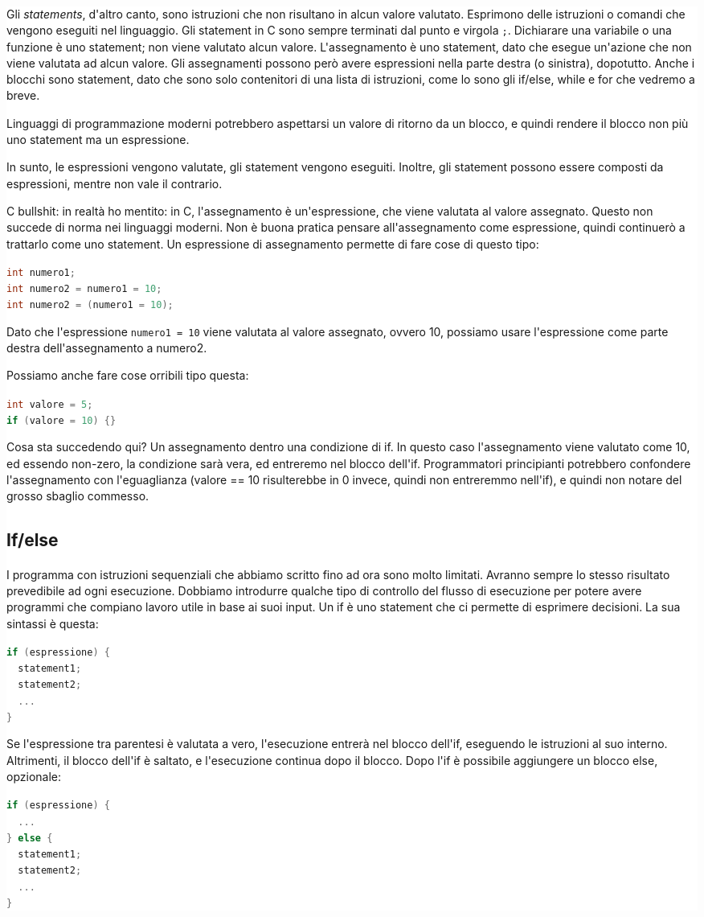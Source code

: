 Gli *statements*, d'altro canto, sono istruzioni che non risultano in alcun valore valutato. Esprimono delle istruzioni o comandi che vengono eseguiti nel linguaggio.
Gli statement in C sono sempre terminati dal punto e virgola `;`.
Dichiarare una variabile o una funzione è uno statement; non viene valutato alcun valore.
L'assegnamento è uno statement, dato che esegue un'azione che non viene valutata ad alcun valore. Gli assegnamenti possono però avere espressioni nella parte destra (o sinistra), dopotutto.
Anche i blocchi sono statement, dato che sono solo contenitori di una lista di istruzioni, come lo sono gli if/else, while e for che vedremo a breve.

Linguaggi di programmazione moderni potrebbero aspettarsi un valore di ritorno da un blocco, e quindi rendere il blocco non più uno statement ma un espressione.

In sunto, le espressioni vengono valutate, gli statement vengono eseguiti. Inoltre, gli statement possono essere composti da espressioni, mentre non vale il contrario.

C bullshit: in realtà ho mentito: in C, l'assegnamento è un'espressione, che viene valutata al valore assegnato. Questo non succede di norma nei linguaggi moderni. Non è buona pratica pensare all'assegnamento come espressione, quindi continuerò a trattarlo come uno statement.
Un espressione di assegnamento permette di fare cose di questo tipo:
```c
int numero1;
int numero2 = numero1 = 10;
int numero2 = (numero1 = 10);
```
Dato che l'espressione `numero1 = 10` viene valutata al valore assegnato, ovvero 10, possiamo usare l'espressione come parte destra dell'assegnamento a numero2.

Possiamo anche fare cose orribili tipo questa:
```c
int valore = 5;
if (valore = 10) {}
```
Cosa sta succedendo qui? Un assegnamento dentro una condizione di if. In questo caso l'assegnamento viene valutato come 10, ed essendo non-zero, la condizione sarà vera, ed entreremo nel blocco dell'if.
Programmatori principianti potrebbero confondere l'assegnamento con l'eguaglianza (valore == 10 risulterebbe in 0 invece, quindi non entreremmo nell'if), e quindi non notare del grosso sbaglio commesso.

## If/else
I programma con istruzioni sequenziali che abbiamo scritto fino ad ora sono molto limitati. Avranno sempre lo stesso risultato prevedibile ad ogni esecuzione. Dobbiamo introdurre qualche tipo di controllo del flusso di esecuzione per potere avere programmi che compiano lavoro utile in base ai suoi input.
Un if è uno statement che ci permette di esprimere decisioni.
La sua sintassi è questa:
```c
if (espressione) {
  statement1;
  statement2;
  ...
}
```
Se l'espressione tra parentesi è valutata a vero, l'esecuzione entrerà nel blocco dell'if, eseguendo le istruzioni al suo interno. Altrimenti, il blocco dell'if è saltato, e l'esecuzione continua dopo il blocco.
Dopo l'if è possibile aggiungere un blocco else, opzionale:
```c
if (espressione) {
  ...
} else {
  statement1;
  statement2;
  ...
}
```